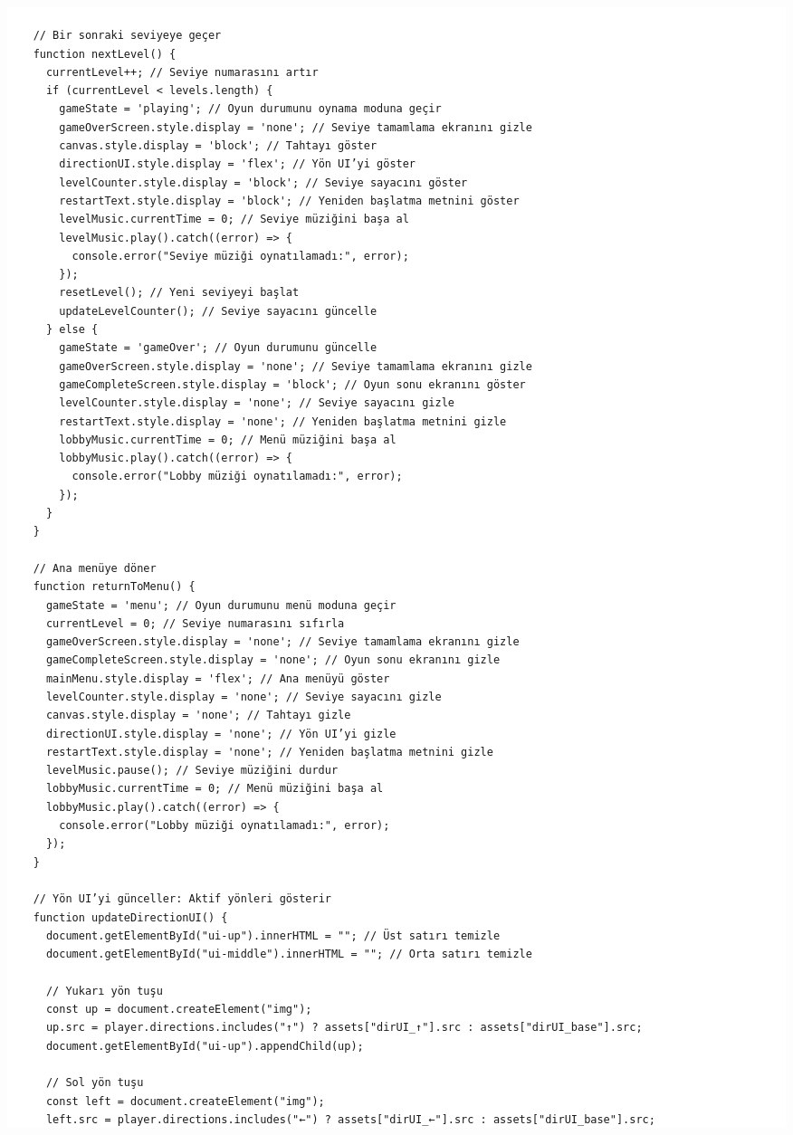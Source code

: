 ```

    // Bir sonraki seviyeye geçer
    function nextLevel() {
      currentLevel++; // Seviye numarasını artır
      if (currentLevel < levels.length) {
        gameState = 'playing'; // Oyun durumunu oynama moduna geçir
        gameOverScreen.style.display = 'none'; // Seviye tamamlama ekranını gizle
        canvas.style.display = 'block'; // Tahtayı göster
        directionUI.style.display = 'flex'; // Yön UI’yi göster
        levelCounter.style.display = 'block'; // Seviye sayacını göster
        restartText.style.display = 'block'; // Yeniden başlatma metnini göster
        levelMusic.currentTime = 0; // Seviye müziğini başa al
        levelMusic.play().catch((error) => {
          console.error("Seviye müziği oynatılamadı:", error);
        });
        resetLevel(); // Yeni seviyeyi başlat
        updateLevelCounter(); // Seviye sayacını güncelle
      } else {
        gameState = 'gameOver'; // Oyun durumunu güncelle
        gameOverScreen.style.display = 'none'; // Seviye tamamlama ekranını gizle
        gameCompleteScreen.style.display = 'block'; // Oyun sonu ekranını göster
        levelCounter.style.display = 'none'; // Seviye sayacını gizle
        restartText.style.display = 'none'; // Yeniden başlatma metnini gizle
        lobbyMusic.currentTime = 0; // Menü müziğini başa al
        lobbyMusic.play().catch((error) => {
          console.error("Lobby müziği oynatılamadı:", error);
        });
      }
    }

    // Ana menüye döner
    function returnToMenu() {
      gameState = 'menu'; // Oyun durumunu menü moduna geçir
      currentLevel = 0; // Seviye numarasını sıfırla
      gameOverScreen.style.display = 'none'; // Seviye tamamlama ekranını gizle
      gameCompleteScreen.style.display = 'none'; // Oyun sonu ekranını gizle
      mainMenu.style.display = 'flex'; // Ana menüyü göster
      levelCounter.style.display = 'none'; // Seviye sayacını gizle
      canvas.style.display = 'none'; // Tahtayı gizle
      directionUI.style.display = 'none'; // Yön UI’yi gizle
      restartText.style.display = 'none'; // Yeniden başlatma metnini gizle
      levelMusic.pause(); // Seviye müziğini durdur
      lobbyMusic.currentTime = 0; // Menü müziğini başa al
      lobbyMusic.play().catch((error) => {
        console.error("Lobby müziği oynatılamadı:", error);
      });
    }

    // Yön UI’yi günceller: Aktif yönleri gösterir
    function updateDirectionUI() {
      document.getElementById("ui-up").innerHTML = ""; // Üst satırı temizle
      document.getElementById("ui-middle").innerHTML = ""; // Orta satırı temizle

      // Yukarı yön tuşu
      const up = document.createElement("img");
      up.src = player.directions.includes("↑") ? assets["dirUI_↑"].src : assets["dirUI_base"].src;
      document.getElementById("ui-up").appendChild(up);

      // Sol yön tuşu
      const left = document.createElement("img");
      left.src = player.directions.includes("←") ? assets["dirUI_←"].src : assets["dirUI_base"].src;

```